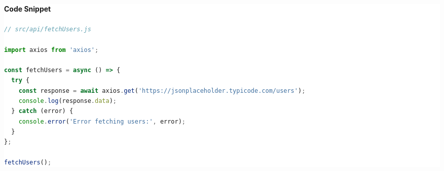 #### Code Snippet
```jsx
// src/api/fetchUsers.js

import axios from 'axios';

const fetchUsers = async () => {
  try {
    const response = await axios.get('https://jsonplaceholder.typicode.com/users');
    console.log(response.data);
  } catch (error) {
    console.error('Error fetching users:', error);
  }
};

fetchUsers();
```